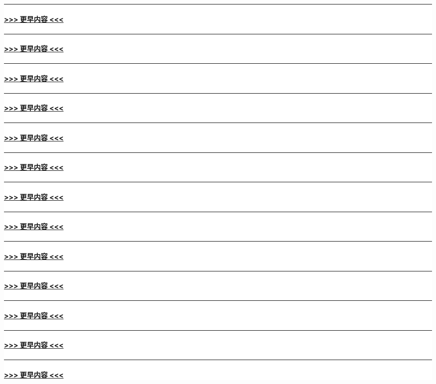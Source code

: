 ----
#### [ >>> 更早内容 <<< ](../indexes/soh_xcjm-earlier.md?t=11270301)

----
#### [ >>> 更早内容 <<< ](../indexes/soh_xcjm-earlier.md?t=11270311)

----
#### [ >>> 更早内容 <<< ](../indexes/soh_xcjm-earlier.md?t=11270322)

----
#### [ >>> 更早内容 <<< ](../indexes/soh_xcjm-earlier.md?t=11270333)

----
#### [ >>> 更早内容 <<< ](../indexes/soh_xcjm-earlier.md?t=11270344)

----
#### [ >>> 更早内容 <<< ](../indexes/soh_xcjm-earlier.md?t=11270355)

----
#### [ >>> 更早内容 <<< ](../indexes/soh_xcjm-earlier.md?t=11270401)

----
#### [ >>> 更早内容 <<< ](../indexes/soh_xcjm-earlier.md?t=11270411)

----
#### [ >>> 更早内容 <<< ](../indexes/soh_xcjm-earlier.md?t=11270422)

----
#### [ >>> 更早内容 <<< ](../indexes/soh_xcjm-earlier.md?t=11270433)

----
#### [ >>> 更早内容 <<< ](../indexes/soh_xcjm-earlier.md?t=11270444)

----
#### [ >>> 更早内容 <<< ](../indexes/soh_xcjm-earlier.md?t=11270455)

----
#### [ >>> 更早内容 <<< ](../indexes/soh_xcjm-earlier.md?t=11270501)
